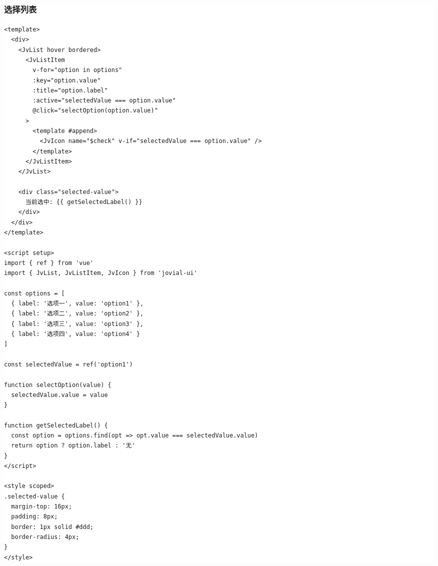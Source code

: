 
### 选择列表

```vue
<template>
  <div>
    <JvList hover bordered>
      <JvListItem
        v-for="option in options"
        :key="option.value"
        :title="option.label"
        :active="selectedValue === option.value"
        @click="selectOption(option.value)"
      >
        <template #append>
          <JvIcon name="$check" v-if="selectedValue === option.value" />
        </template>
      </JvListItem>
    </JvList>
    
    <div class="selected-value">
      当前选中: {{ getSelectedLabel() }}
    </div>
  </div>
</template>

<script setup>
import { ref } from 'vue'
import { JvList, JvListItem, JvIcon } from 'jovial-ui'

const options = [
  { label: '选项一', value: 'option1' },
  { label: '选项二', value: 'option2' },
  { label: '选项三', value: 'option3' },
  { label: '选项四', value: 'option4' }
]

const selectedValue = ref('option1')

function selectOption(value) {
  selectedValue.value = value
}

function getSelectedLabel() {
  const option = options.find(opt => opt.value === selectedValue.value)
  return option ? option.label : '无'
}
</script>

<style scoped>
.selected-value {
  margin-top: 16px;
  padding: 8px;
  border: 1px solid #ddd;
  border-radius: 4px;
}
</style>
```
